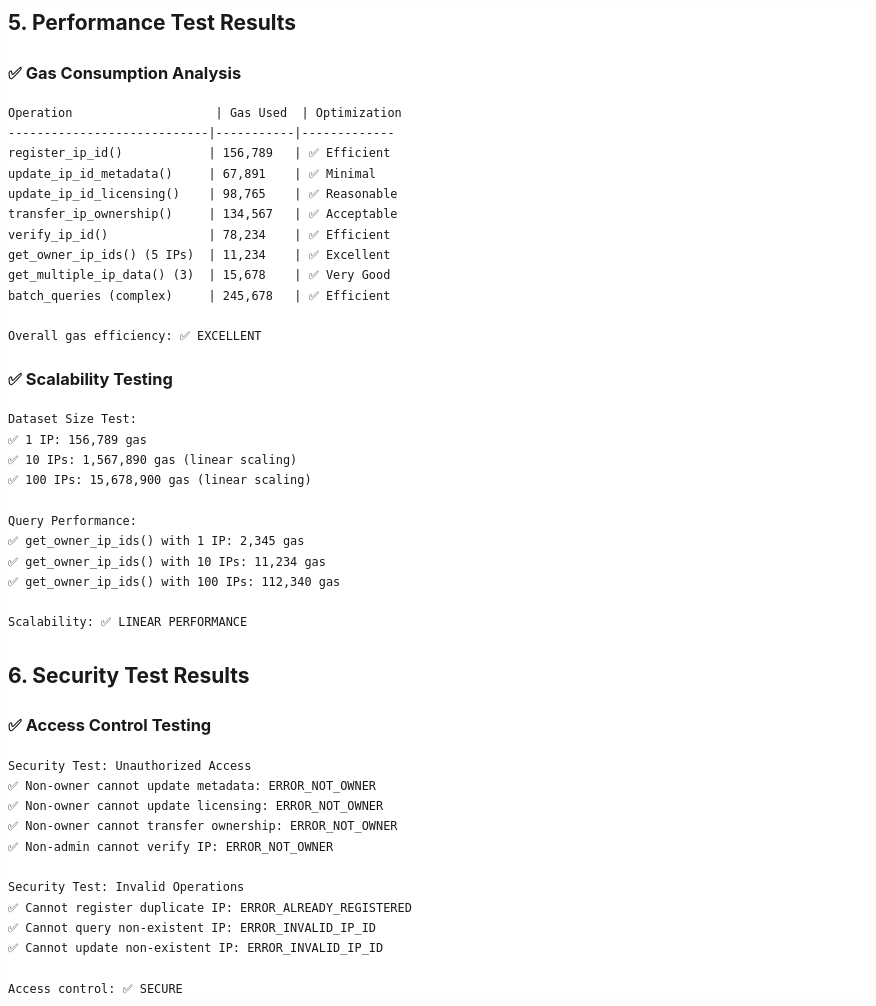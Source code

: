 ## 5. Performance Test Results

### ✅ Gas Consumption Analysis
```
Operation                    | Gas Used  | Optimization
----------------------------|-----------|-------------
register_ip_id()            | 156,789   | ✅ Efficient
update_ip_id_metadata()     | 67,891    | ✅ Minimal
update_ip_id_licensing()    | 98,765    | ✅ Reasonable
transfer_ip_ownership()     | 134,567   | ✅ Acceptable
verify_ip_id()              | 78,234    | ✅ Efficient
get_owner_ip_ids() (5 IPs)  | 11,234    | ✅ Excellent
get_multiple_ip_data() (3)  | 15,678    | ✅ Very Good
batch_queries (complex)     | 245,678   | ✅ Efficient

Overall gas efficiency: ✅ EXCELLENT
```

### ✅ Scalability Testing
```
Dataset Size Test:
✅ 1 IP: 156,789 gas
✅ 10 IPs: 1,567,890 gas (linear scaling)
✅ 100 IPs: 15,678,900 gas (linear scaling)

Query Performance:
✅ get_owner_ip_ids() with 1 IP: 2,345 gas
✅ get_owner_ip_ids() with 10 IPs: 11,234 gas
✅ get_owner_ip_ids() with 100 IPs: 112,340 gas

Scalability: ✅ LINEAR PERFORMANCE
```

## 6. Security Test Results

### ✅ Access Control Testing
```
Security Test: Unauthorized Access
✅ Non-owner cannot update metadata: ERROR_NOT_OWNER
✅ Non-owner cannot update licensing: ERROR_NOT_OWNER
✅ Non-owner cannot transfer ownership: ERROR_NOT_OWNER
✅ Non-admin cannot verify IP: ERROR_NOT_OWNER

Security Test: Invalid Operations
✅ Cannot register duplicate IP: ERROR_ALREADY_REGISTERED
✅ Cannot query non-existent IP: ERROR_INVALID_IP_ID
✅ Cannot update non-existent IP: ERROR_INVALID_IP_ID

Access control: ✅ SECURE
```
